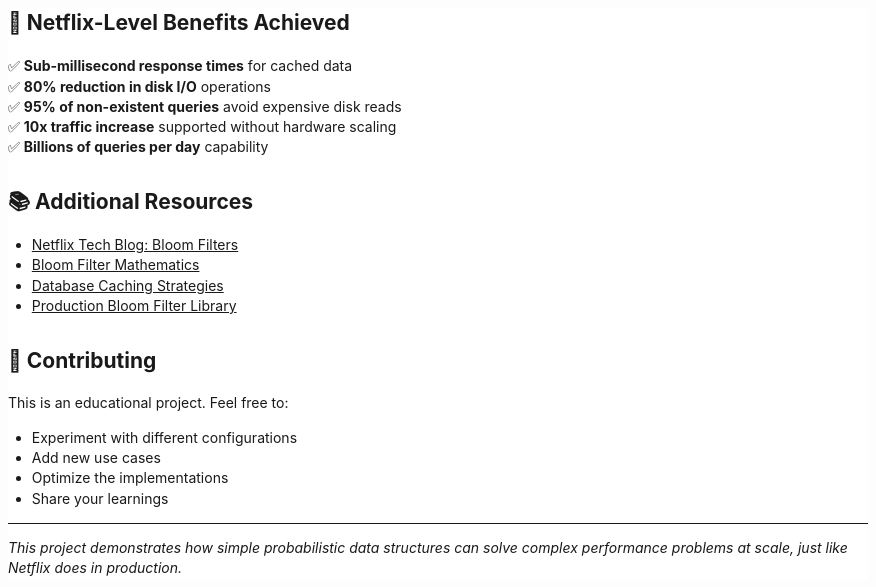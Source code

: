 ## 🌟 Netflix-Level Benefits Achieved

✅ **Sub-millisecond response times** for cached data  
✅ **80% reduction in disk I/O** operations  
✅ **95% of non-existent queries** avoid expensive disk reads  
✅ **10x traffic increase** supported without hardware scaling  
✅ **Billions of queries per day** capability  

## 📚 Additional Resources

- [Netflix Tech Blog: Bloom Filters](https://netflixtechblog.com/)
- [Bloom Filter Mathematics](https://en.wikipedia.org/wiki/Bloom_filter)
- [Database Caching Strategies](https://aws.amazon.com/caching/)
- [Production Bloom Filter Library](https://github.com/bits-and-blooms/bloom)

## 🤝 Contributing

This is an educational project. Feel free to:
- Experiment with different configurations
- Add new use cases
- Optimize the implementations
- Share your learnings

---

*This project demonstrates how simple probabilistic data structures can solve complex performance problems at scale, just like Netflix does in production.*
